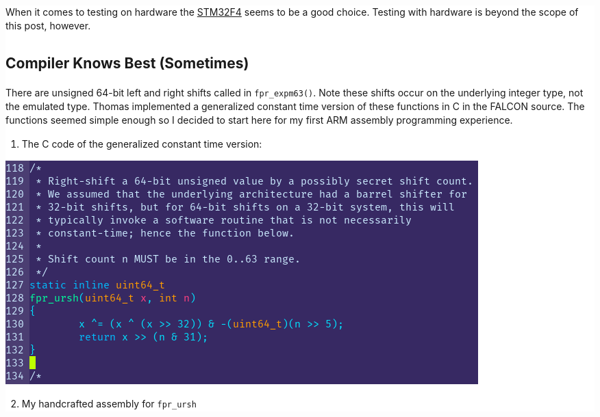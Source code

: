 When it comes to testing on hardware the [STM32F4](https://www.st.com/en/microcontrollers-microprocessors/stm32f4-series.html) seems to be a good choice. Testing with hardware is beyond the scope of this post, however.

## Compiler Knows Best (Sometimes)

There are unsigned 64-bit left and right shifts called in ```fpr_expm63()```. Note these shifts occur on the underlying integer type, not the emulated type. Thomas implemented a generalized constant time version of these functions in C in the FALCON source. The functions seemed simple enough so I decided to start here for my first ARM assembly programming experience.

1. The C code of the generalized constant time version:

![fpr_ursh](../images/falcon-implementation-blog-post/fpr_ursh.png)

2. My handcrafted assembly for ```fpr_ursh```
